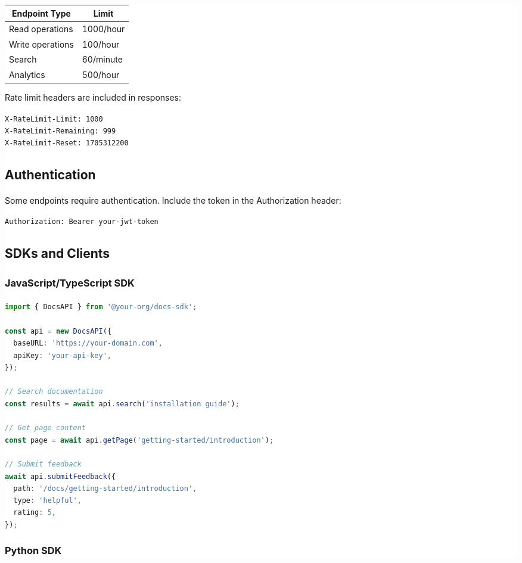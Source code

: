 | Endpoint Type    | Limit     |
| ---------------- | --------- |
| Read operations  | 1000/hour |
| Write operations | 100/hour  |
| Search           | 60/minute |
| Analytics        | 500/hour  |

Rate limit headers are included in responses:

```
X-RateLimit-Limit: 1000
X-RateLimit-Remaining: 999
X-RateLimit-Reset: 1705312200
```

## Authentication

Some endpoints require authentication. Include the token in the Authorization header:

```
Authorization: Bearer your-jwt-token
```

## SDKs and Clients

### JavaScript/TypeScript SDK

```typescript
import { DocsAPI } from '@your-org/docs-sdk';

const api = new DocsAPI({
  baseURL: 'https://your-domain.com',
  apiKey: 'your-api-key',
});

// Search documentation
const results = await api.search('installation guide');

// Get page content
const page = await api.getPage('getting-started/introduction');

// Submit feedback
await api.submitFeedback({
  path: '/docs/getting-started/introduction',
  type: 'helpful',
  rating: 5,
});
```

### Python SDK
